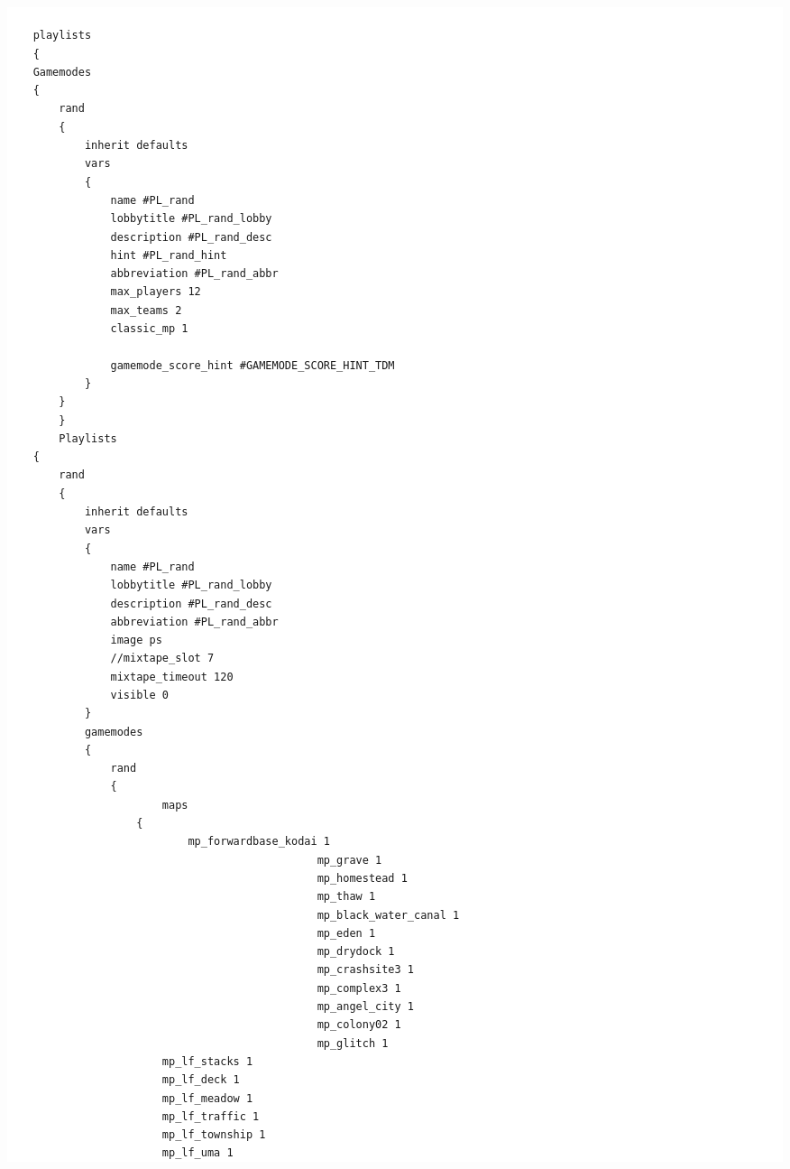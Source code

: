 ```text

    playlists
    {
    Gamemodes
    {
        rand
        {
            inherit defaults
            vars
            {
                name #PL_rand
                lobbytitle #PL_rand_lobby
                description #PL_rand_desc
                hint #PL_rand_hint
                abbreviation #PL_rand_abbr
                max_players 12
                max_teams 2
                classic_mp 1

                gamemode_score_hint #GAMEMODE_SCORE_HINT_TDM
            }
        }
        }
        Playlists
    {
        rand
        {
            inherit defaults
            vars
            {
                name #PL_rand
                lobbytitle #PL_rand_lobby
                description #PL_rand_desc
                abbreviation #PL_rand_abbr
                image ps
                //mixtape_slot 7
                mixtape_timeout 120
                visible 0
            }
            gamemodes
            {
                rand
                {
                        maps
                    {
                            mp_forwardbase_kodai 1
                                                mp_grave 1
                                                mp_homestead 1
                                                mp_thaw 1
                                                mp_black_water_canal 1
                                                mp_eden 1
                                                mp_drydock 1
                                                mp_crashsite3 1
                                                mp_complex3 1
                                                mp_angel_city 1
                                                mp_colony02 1
                                                mp_glitch 1
                        mp_lf_stacks 1
                        mp_lf_deck 1
                        mp_lf_meadow 1
                        mp_lf_traffic 1
                        mp_lf_township 1
                        mp_lf_uma 1
```